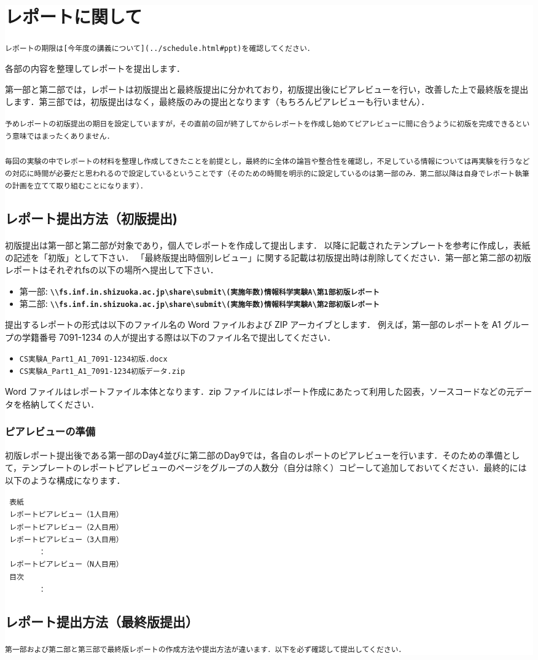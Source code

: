 # レポートに関して

```{important}
レポートの期限は[今年度の講義について](../schedule.html#ppt)を確認してください．
```

各部の内容を整理してレポートを提出します．

第一部と第二部では，レポートは初版提出と最終版提出に分かれており，初版提出後にピアレビューを行い，改善した上で最終版を提出します．第三部では，初版提出はなく，最終版のみの提出となります（もちろんピアレビューも行いません）．

```{attention}
予めレポートの初版提出の期日を設定していますが，その直前の回が終了してからレポートを作成し始めてピアレビューに間に合うように初版を完成できるという意味ではまったくありません．

毎回の実験の中でレポートの材料を整理し作成してきたことを前提とし，最終的に全体の論旨や整合性を確認し，不足している情報については再実験を行うなどの対応に時間が必要だと思われるので設定しているということです（そのための時間を明示的に設定しているのは第一部のみ．第二部以降は自身でレポート執筆の計画を立てて取り組むことになります）．
```

## レポート提出方法（初版提出)

初版提出は第一部と第二部が対象であり，個人でレポートを作成して提出します．
以降に記載されたテンプレートを参考に作成し，表紙の記述を「初版」として下さい．
「最終版提出時個別レビュー」に関する記載は初版提出時は削除してください．第一部と第二部の初版レポートはそれぞれfsの以下の場所へ提出して下さい．

- 第一部: **`\\fs.inf.in.shizuoka.ac.jp\share\submit\(実施年数)情報科学実験A\第1部初版レポート`**
- 第二部: **`\\fs.inf.in.shizuoka.ac.jp\share\submit\(実施年数)情報科学実験A\第2部初版レポート`**

提出するレポートの形式は以下のファイル名の Word ファイルおよび ZIP アーカイブとします．
例えば，第一部のレポートを A1 グループの学籍番号 7091-1234 の人が提出する際は以下のファイル名で提出してください．

- `CS実験A_Part1_A1_7091-1234初版.docx`
- `CS実験A_Part1_A1_7091-1234初版データ.zip`

Word ファイルはレポートファイル本体となります．zip ファイルにはレポート作成にあたって利用した図表，ソースコードなどの元データを格納してください．

### ピアレビューの準備
初版レポート提出後である第一部のDay4並びに第二部のDay9では，各自のレポートのピアレビューを行います．そのための準備として，テンプレートのレポートピアレビューのページをグループの人数分（自分は除く）コピーして追加しておいてください．最終的には以下のような構成になります．

```
 表紙
 レポートピアレビュー（1人目用）
 レポートピアレビュー（2人目用）
 レポートピアレビュー（3人目用）
 　　　　：
 レポートピアレビュー（N人目用）
 目次
 　　　　：
```

## レポート提出方法（最終版提出）

```{caution}
第一部および第二部と第三部で最終版レポートの作成方法や提出方法が違います．以下を必ず確認して提出してください．
```
